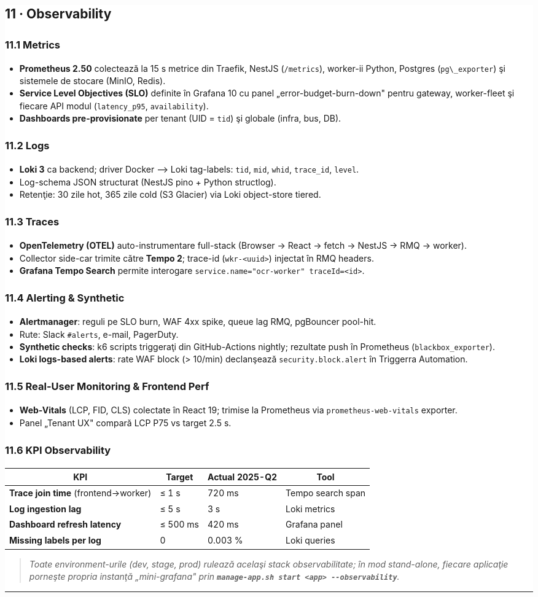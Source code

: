 ## 11 · Observability

### 11.1 Metrics

- **Prometheus 2.50** colectează la 15 s metrice din Traefik, NestJS (`/metrics`), worker-ii Python, Postgres (`pg\_exporter`) şi sistemele de stocare (MinIO, Redis).
- **Service Level Objectives (SLO)** definite în Grafana 10 cu panel „error-budget-burn-down" pentru gateway, worker-fleet şi fiecare API modul (`latency_p95`, `availability`).
- **Dashboards pre-provisionate** per tenant (UID = `tid`) şi globale (infra, bus, DB).

### 11.2 Logs

- **Loki 3** ca backend; driver Docker —> Loki tag-labels: `tid`, `mid`, `whid`, `trace_id`, `level`.
- Log-schema JSON structurat (NestJS pino + Python structlog).
- Retenţie: 30 zile hot, 365 zile cold (S3 Glacier) via Loki object-store tiered.

### 11.3 Traces

- **OpenTelemetry (OTEL)** auto-instrumentare full-stack (Browser → React → fetch → NestJS → RMQ → worker).
- Collector side-car trimite către **Tempo 2**; trace-id (`wkr-<uuid>`) injectat în RMQ headers.
- **Grafana Tempo Search** permite interogare `service.name="ocr-worker" traceId=<id>`.

### 11.4 Alerting & Synthetic

- **Alertmanager**: reguli pe SLO burn, WAF 4xx spike, queue lag RMQ, pgBouncer pool-hit.
- Rute: Slack `#alerts`, e-mail, PagerDuty.
- **Synthetic checks**: k6 scripts triggeraţi din GitHub-Actions nightly; rezultate push în Prometheus (`blackbox_exporter`).
- **Loki logs-based alerts**: rate WAF block (> 10/min) declanşează `security.block.alert` în Triggerra Automation.

### 11.5 Real-User Monitoring & Frontend Perf

- **Web-Vitals** (LCP, FID, CLS) colectate în React 19; trimise la Prometheus via `prometheus-web-vitals` exporter.
- Panel „Tenant UX" compară LCP P75 vs target 2.5 s.

### 11.6 KPI Observability

| KPI                                   | Target   | Actual 2025-Q2 | Tool              |
| ------------------------------------- | -------- | -------------- | ----------------- |
| **Trace join time** (frontend→worker) | ≤ 1 s    | 720 ms         | Tempo search span |
| **Log ingestion lag**                 | ≤ 5 s    | 3 s            | Loki metrics      |
| **Dashboard refresh latency**         | ≤ 500 ms | 420 ms         | Grafana panel     |
| **Missing labels per log**            | 0        | 0.003 %        | Loki queries      |

> *Toate environment-urile (dev, stage, prod) rulează acelaşi stack observabilitate; în mod stand-alone, fiecare aplicaţie porneşte propria instanţă „mini-grafana" prin **`manage-app.sh start <app> --observability`**.*

---